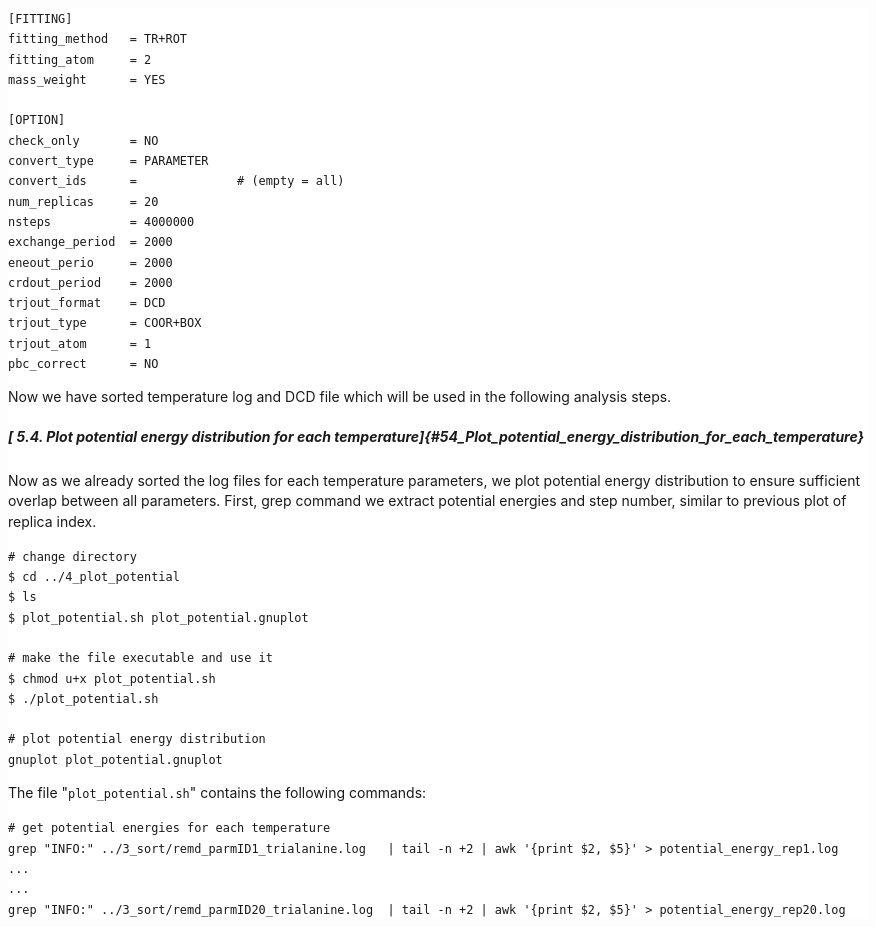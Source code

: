     [FITTING]
    fitting_method   = TR+ROT
    fitting_atom     = 2 
    mass_weight      = YES

    [OPTION]
    check_only       = NO
    convert_type     = PARAMETER
    convert_ids      =              # (empty = all)
    num_replicas     = 20
    nsteps           = 4000000
    exchange_period  = 2000
    eneout_perio     = 2000
    crdout_period    = 2000
    trjout_format    = DCD 
    trjout_type      = COOR+BOX
    trjout_atom      = 1 
    pbc_correct      = NO

</div>

<div>

Now we have sorted temperature log and DCD file which will be used in
the following analysis steps.

##### [ 5.4. Plot potential energy distribution for each temperature]{#54_Plot_potential_energy_distribution_for_each_temperature}

Now as we already sorted the log files for each temperature parameters,
we plot potential energy distribution to ensure sufficient overlap
between all parameters. First, grep command we extract potential
energies and step number, similar to previous plot of replica index.

    # change directory
    $ cd ../4_plot_potential
    $ ls
    $ plot_potential.sh plot_potential.gnuplot

    # make the file executable and use it
    $ chmod u+x plot_potential.sh
    $ ./plot_potential.sh

    # plot potential energy distribution 
    gnuplot plot_potential.gnuplot

The file "`plot_potential.sh`" contains the following commands:

    # get potential energies for each temperature
    grep "INFO:" ../3_sort/remd_parmID1_trialanine.log   | tail -n +2 | awk '{print $2, $5}' > potential_energy_rep1.log
    ...
    ...
    grep "INFO:" ../3_sort/remd_parmID20_trialanine.log  | tail -n +2 | awk '{print $2, $5}' > potential_energy_rep20.log
